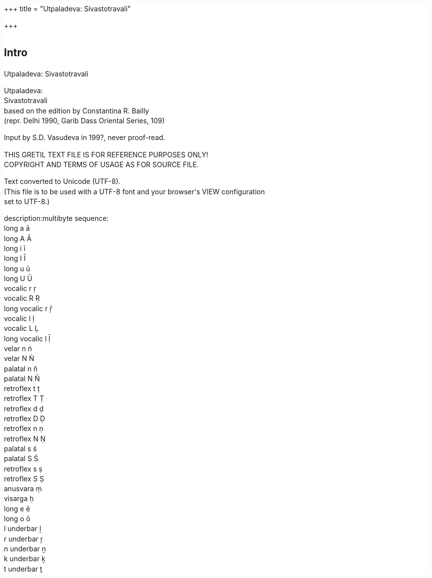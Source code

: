 +++
title = "Utpaladeva: Sivastotravali"

+++


## Intro
  
  
  
  
Utpaladeva: Sivastotravali  
  
  
  
  
Utpaladeva:  
Sivastotravali  
based on the edition by Constantina R. Bailly  
(repr. Delhi 1990, Garib Dass Oriental Series, 109)  
  
Input by S.D. Vasudeva in 199?, never proof-read.  
  
  
  
  
THIS GRETIL TEXT FILE IS FOR REFERENCE PURPOSES ONLY!  
COPYRIGHT AND TERMS OF USAGE AS FOR SOURCE FILE.  
  
Text converted to Unicode (UTF-8).  
(This file is to be used with a UTF-8 font and your browser's VIEW configuration  
set to UTF-8.)  
  
  
  
description:multibyte sequence:  
long a  ā     
long A  Ā     
long i  ī     
long I  Ī     
long u  ū     
long U  Ū     
vocalic r  ṛ    
vocalic R  Ṛ    
long vocalic r  ṝ    
vocalic l  ḷ    
vocalic L  Ḷ    
long vocalic l  ḹ    
velar n  ṅ    
velar N  Ṅ    
palatal n  ñ     
palatal N  Ñ     
retroflex t  ṭ    
retroflex T  Ṭ    
retroflex d  ḍ    
retroflex D  Ḍ    
retroflex n  ṇ    
retroflex N  Ṇ    
palatal s  ś     
palatal S  Ś     
retroflex s  ṣ    
retroflex S  Ṣ    
anusvara  ṃ    
visarga  ḥ    
long e  ē     
long o  ō     
l underbar  ḻ    
r underbar  ṟ    
n underbar  ṉ    
k underbar  ḵ    
t underbar  ṯ    
  